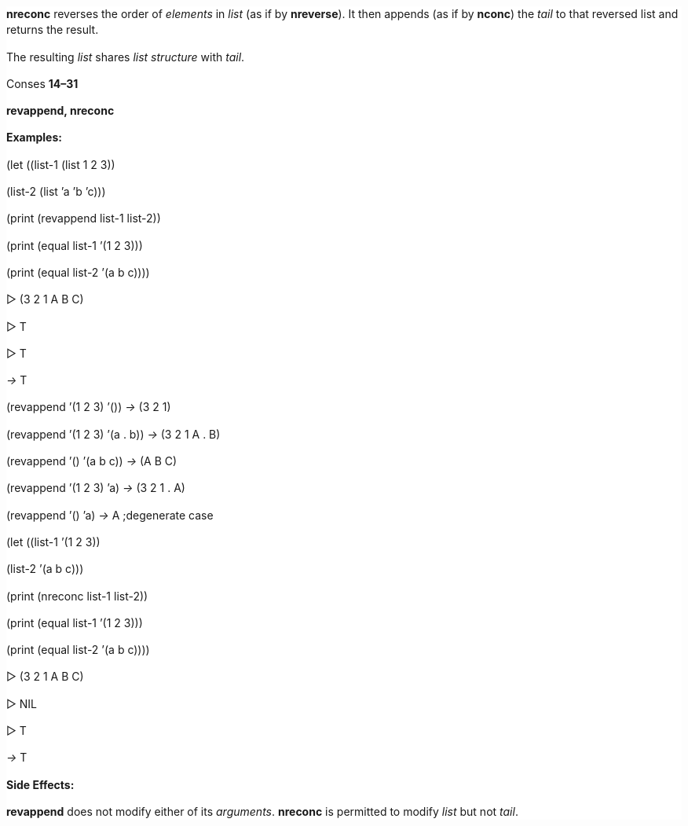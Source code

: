 **nreconc** reverses the order of *elements* in *list* (as if by **nreverse**). It then appends (as if by **nconc**) the *tail* to that reversed list and returns the result. 

The resulting *list* shares *list structure* with *tail*. 

Conses **14–31**

 

 

**revappend, nreconc** 

**Examples:** 

(let ((list-1 (list 1 2 3)) 

(list-2 (list ’a ’b ’c))) 

(print (revappend list-1 list-2)) 

(print (equal list-1 ’(1 2 3))) 

(print (equal list-2 ’(a b c)))) 

&#9655; (3 2 1 A B C) 

&#9655; T 

&#9655; T 

*→* T 

(revappend ’(1 2 3) ’()) *→* (3 2 1) 

(revappend ’(1 2 3) ’(a . b)) *→* (3 2 1 A . B) 

(revappend ’() ’(a b c)) *→* (A B C) 

(revappend ’(1 2 3) ’a) *→* (3 2 1 . A) 

(revappend ’() ’a) *→* A ;degenerate case 

(let ((list-1 ’(1 2 3)) 

(list-2 ’(a b c))) 

(print (nreconc list-1 list-2)) 

(print (equal list-1 ’(1 2 3))) 

(print (equal list-2 ’(a b c)))) 

&#9655; (3 2 1 A B C) 

&#9655; NIL 

&#9655; T 

*→* T 

**Side Effects:** 

**revappend** does not modify either of its *arguments*. **nreconc** is permitted to modify *list* but not *tail*. 
